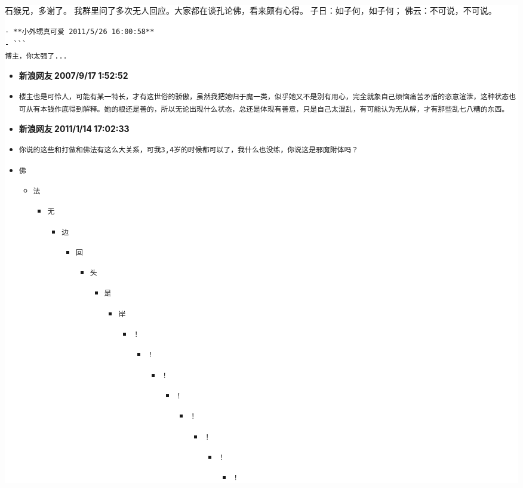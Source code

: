  石猴兄，多谢了。
  我群里问了多次无人回应。大家都在谈孔论佛，看来颇有心得。
  子日：如子何，如子何；
  佛云：不可说，不可说。
  ```
- **小外甥真可爱 2011/5/26 16:00:58**
- ```
  博主，你太强了...
  ```
- **新浪网友 2007/9/17 1:52:52**
- ```
  楼主也是可怜人，可能有某一特长，才有这世俗的骄傲，虽然我把她归于魔一类，似乎她又不是别有用心，完全就象自己烦恼痛苦矛盾的恣意渲泄，这种状态也可从有本钱作底得到解释。她的根还是善的，所以无论出现什么状态，总还是体现有善意，只是自己太混乱，有可能认为无从解，才有那些乱七八糟的东西。
  ```
- **新浪网友 2011/1/14 17:02:33**
- ```
  你说的这些和打做和佛法有这么大关系，可我3,4岁的时候都可以了，我什么也没练，你说这是邪魔附体吗？
  ```
- ```
  佛
  ```
   - ```
     法
     ```
      - ```
        无
        ```
         - ```
           边
           ```
            - ```
              回
              ```
               - ```
                 头
                 ```
                  - ```
                    是
                    ```
                     - ```
                       岸
                       ```
                        - ```
                          ！
                          ```
                           - ```
                             ！
                             ```
                              - ```
                                ！
                                ```
                                 - ```
                                   ！
                                   ```
                                    - ```
                                      ！
                                      ```
                                       - ```
                                         ！
                                         ```
                                          - ```
                                            ！
                                            ```
                                             - ```
                                               ！
  ```